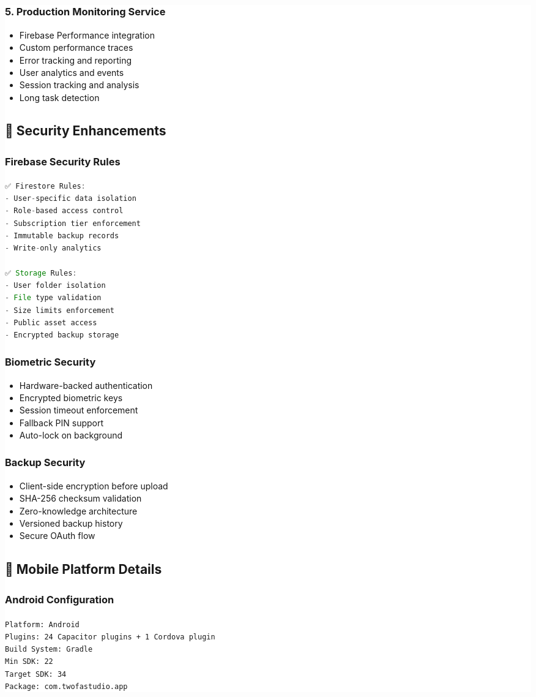 ### 5. Production Monitoring Service
- Firebase Performance integration
- Custom performance traces
- Error tracking and reporting
- User analytics and events
- Session tracking and analysis
- Long task detection

## 🔐 Security Enhancements

### Firebase Security Rules
```javascript
✅ Firestore Rules:
- User-specific data isolation
- Role-based access control
- Subscription tier enforcement
- Immutable backup records
- Write-only analytics

✅ Storage Rules:
- User folder isolation
- File type validation
- Size limits enforcement
- Public asset access
- Encrypted backup storage
```

### Biometric Security
- Hardware-backed authentication
- Encrypted biometric keys
- Session timeout enforcement
- Fallback PIN support
- Auto-lock on background

### Backup Security
- Client-side encryption before upload
- SHA-256 checksum validation
- Zero-knowledge architecture
- Versioned backup history
- Secure OAuth flow

## 📱 Mobile Platform Details

### Android Configuration
```
Platform: Android
Plugins: 24 Capacitor plugins + 1 Cordova plugin
Build System: Gradle
Min SDK: 22
Target SDK: 34
Package: com.twofastudio.app
```
